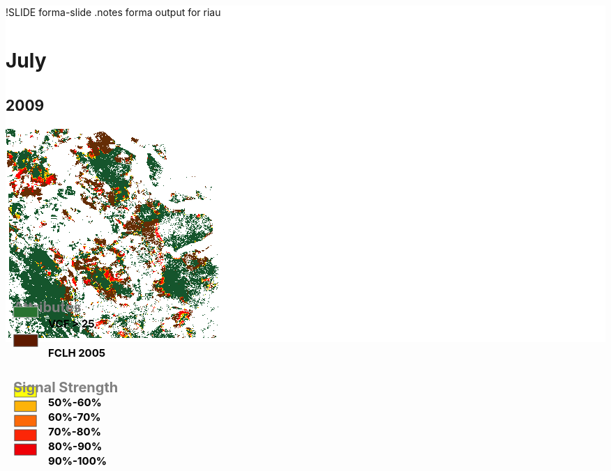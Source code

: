 <img src="spectrum.png" style="position:absolute; top:570px; left:35px; width:35px; height:100px;"/>
<h2 style="position:absolute; top:562px; left:85px; color:#000000; font-size:15px">50%-60%</h2>
<h2 style="position:absolute; top:583px; left:85px; color:#000000; font-size:15px">60%-70%</h2>
<h2 style="position:absolute; top:604px; left:85px; color:#000000; font-size:15px">70%-80%</h2>
<h2 style="position:absolute; top:625px; left:85px; color:#000000; font-size:15px">80%-90%</h2>
<h2 style="position:absolute; top:646px; left:85px; color:#000000; font-size:15px">90%-100%</h2>

<h2 style="position:absolute; top:415px; left:35px; color:#808080; font-size:20px">Attributes</h2>

<img src="green-small.png" style="position:absolute; top:455px; left:35px; width:36px; height:18px;"/>
<h2 style="position:absolute; top:449px; left:85px; color:#000000; font-size:15px">VCF > 25</h2>

<img src="brown.png" style="position:absolute; top:495px; left:35px; width:36px; height:19px;"/>
<h2 style="position:absolute; top:491px; left:85px; color:#000000; font-size:15px">FCLH 2005</h2>

!SLIDE forma-slide
.notes forma output for riau
# July #
## 2009 ##
![slide-img](IDN_riau_200907.png)
<h2 style="position:absolute; top:530px; left:35px; color:#808080; font-size:20px">Signal Strength</h2>